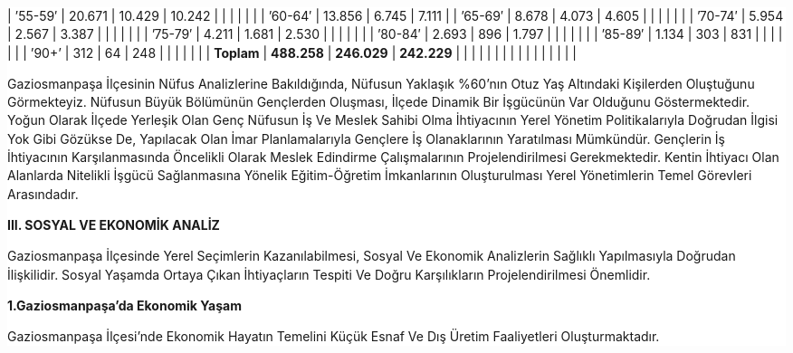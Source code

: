 | ’55-59′ | 20.671 | 10.429 | 10.242 |
|     |     |     |     |
| ’60-64′ | 13.856 | 6.745 | 7.111 |
| ’65-69′ | 8.678 | 4.073 | 4.605 |
|     |     |     |     |
| ’70-74′ | 5.954 | 2.567 | 3.387 |
|     |     |     |     |
| ’75-79′ | 4.211 | 1.681 | 2.530 |
|     |     |     |     |
| ’80-84′ | 2.693 | 896 | 1.797 |
|     |     |     |     |
| ’85-89′ | 1.134 | 303 | 831 |
|     |     |     |     |
| ’90+’ | 312 | 64  | 248 |
|     |     |     |     |
| **Toplam** | **488.258** | **246.029** | **242.229** |
|     |     |     |     |
|     |     |     |     |
|     |     |     |     |

Gaziosmanpaşa İlçesinin Nüfus Analizlerine Bakıldığında, Nüfusun Yaklaşık %60’nın Otuz Yaş Altındaki Kişilerden Oluştuğunu Görmekteyiz. Nüfusun Büyük Bölümünün Gençlerden Oluşması, İlçede Dinamik Bir İşgücünün Var Olduğunu Göstermektedir. Yoğun Olarak İlçede Yerleşik Olan Genç Nüfusun İş Ve Meslek Sahibi Olma İhtiyacının Yerel Yönetim Politikalarıyla Doğrudan İlgisi Yok Gibi Gözükse De, Yapılacak Olan İmar Planlamalarıyla Gençlere İş Olanaklarının Yaratılması Mümkündür. Gençlerin İş İhtiyacının Karşılanmasında Öncelikli Olarak Meslek Edindirme Çalışmalarının Projelendirilmesi Gerekmektedir. Kentin İhtiyacı Olan Alanlarda Nitelikli İşgücü Sağlanmasına Yönelik Eğitim-Öğretim İmkanlarının Oluşturulması Yerel Yönetimlerin Temel Görevleri Arasındadır.

**III. SOSYAL VE EKONOMİK ANALİZ**

Gaziosmanpaşa İlçesinde Yerel Seçimlerin Kazanılabilmesi, Sosyal Ve Ekonomik Analizlerin Sağlıklı Yapılmasıyla Doğrudan İlişkilidir. Sosyal Yaşamda Ortaya Çıkan İhtiyaçların Tespiti Ve Doğru Karşılıkların Projelendirilmesi Önemlidir.

**1.Gaziosmanpaşa’da Ekonomik Yaşam**

Gaziosmanpaşa İlçesi’nde Ekonomik Hayatın Temelini Küçük Esnaf Ve Dış Üretim Faaliyetleri Oluşturmaktadır.
